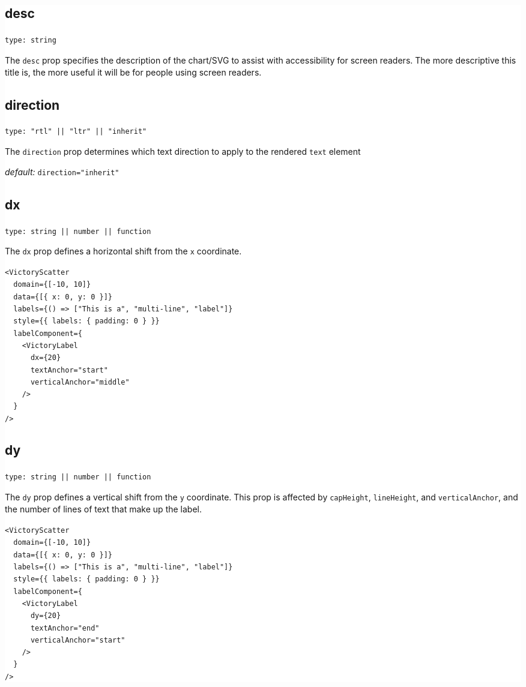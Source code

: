 ## desc

`type: string`

The `desc` prop specifies the description of the chart/SVG to assist with accessibility for screen readers. The more descriptive this title is, the more useful it will be for people using screen readers.

## direction

`type: "rtl" || "ltr" || "inherit"`

The `direction` prop determines which text direction to apply to the rendered `text` element

_default:_ `direction="inherit"`

## dx

`type: string || number || function`

The `dx` prop defines a horizontal shift from the `x` coordinate.

```playground
<VictoryScatter
  domain={[-10, 10]}
  data={[{ x: 0, y: 0 }]}
  labels={() => ["This is a", "multi-line", "label"]}
  style={{ labels: { padding: 0 } }}
  labelComponent={
    <VictoryLabel
      dx={20}
      textAnchor="start"
      verticalAnchor="middle"
    />
  }
/>
```

## dy

`type: string || number || function`

The `dy` prop defines a vertical shift from the `y` coordinate. This prop is affected by `capHeight`, `lineHeight`, and `verticalAnchor`, and the number of lines of text that make up the label.

```playground
<VictoryScatter
  domain={[-10, 10]}
  data={[{ x: 0, y: 0 }]}
  labels={() => ["This is a", "multi-line", "label"]}
  style={{ labels: { padding: 0 } }}
  labelComponent={
    <VictoryLabel
      dy={20}
      textAnchor="end"
      verticalAnchor="start"
    />
  }
/>
```


[Rect]: /docs/victory-primitives#rect